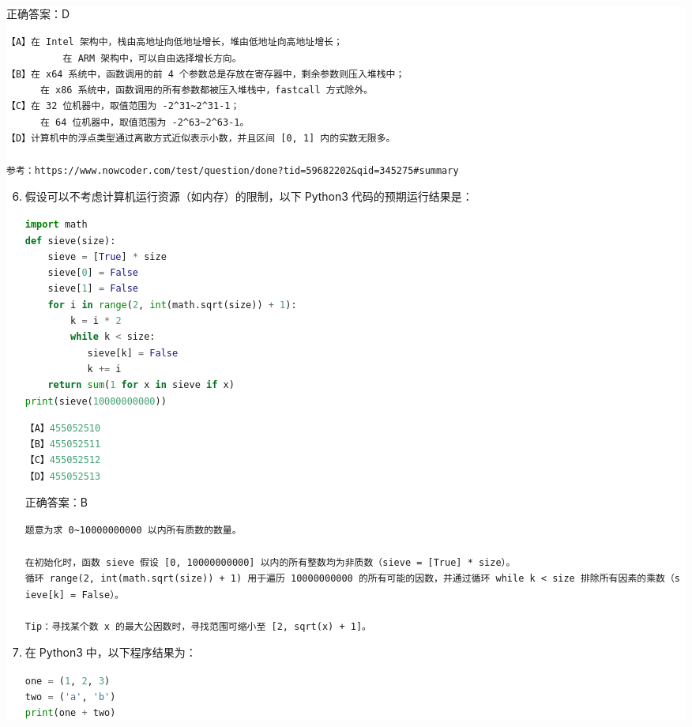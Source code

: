    正确答案：D

   ```
   【A】在 Intel 架构中，栈由高地址向低地址增长，堆由低地址向高地址增长；
    		 在 ARM 架构中，可以自由选择增长方向。
   【B】在 x64 系统中，函数调用的前 4 个参数总是存放在寄存器中，剩余参数则压入堆栈中；
   		 在 x86 系统中，函数调用的所有参数都被压入堆栈中，fastcall 方式除外。
   【C】在 32 位机器中，取值范围为 -2^31~2^31-1；
   		 在 64 位机器中，取值范围为 -2^63~2^63-1。
   【D】计算机中的浮点类型通过离散方式近似表示小数，并且区间 [0, 1] 内的实数无限多。
   
   参考：https://www.nowcoder.com/test/question/done?tid=59682202&qid=345275#summary
   ```

6. 假设可以不考虑计算机运行资源（如内存）的限制，以下 Python3 代码的预期运行结果是：

   ```python
   import math
   def sieve(size):
       sieve = [True] * size
       sieve[0] = False
       sieve[1] = False
       for i in range(2, int(math.sqrt(size)) + 1):
           k = i * 2
           while k < size:
              sieve[k] = False
              k += i
       return sum(1 for x in sieve if x)
   print(sieve(10000000000))
   ```

   ```python
   【A】455052510
   【B】455052511
   【C】455052512
   【D】455052513
   ```

   正确答案：B

   ```
   题意为求 0~10000000000 以内所有质数的数量。
   
   在初始化时，函数 sieve 假设 [0, 10000000000] 以内的所有整数均为非质数（sieve = [True] * size）。
   循环 range(2, int(math.sqrt(size)) + 1) 用于遍历 10000000000 的所有可能的因数，并通过循环 while k < size 排除所有因素的乘数（sieve[k] = False）。
   
   Tip：寻找某个数 x 的最大公因数时，寻找范围可缩小至 [2, sqrt(x) + 1]。
   ```

7. 在 Python3 中，以下程序结果为：

   ```python
   one = (1, 2, 3)
   two = ('a', 'b')
   print(one + two)
   ```

